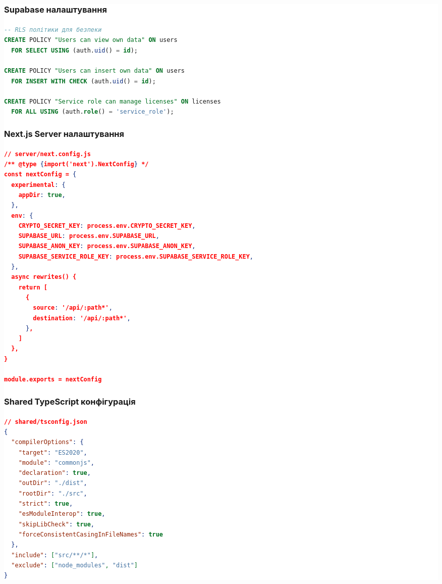 ### **Supabase налаштування**
```sql
-- RLS політики для безпеки
CREATE POLICY "Users can view own data" ON users
  FOR SELECT USING (auth.uid() = id);

CREATE POLICY "Users can insert own data" ON users
  FOR INSERT WITH CHECK (auth.uid() = id);

CREATE POLICY "Service role can manage licenses" ON licenses
  FOR ALL USING (auth.role() = 'service_role');
```

### **Next.js Server налаштування**
```json
// server/next.config.js
/** @type {import('next').NextConfig} */
const nextConfig = {
  experimental: {
    appDir: true,
  },
  env: {
    CRYPTO_SECRET_KEY: process.env.CRYPTO_SECRET_KEY,
    SUPABASE_URL: process.env.SUPABASE_URL,
    SUPABASE_ANON_KEY: process.env.SUPABASE_ANON_KEY,
    SUPABASE_SERVICE_ROLE_KEY: process.env.SUPABASE_SERVICE_ROLE_KEY,
  },
  async rewrites() {
    return [
      {
        source: '/api/:path*',
        destination: '/api/:path*',
      },
    ]
  },
}

module.exports = nextConfig
```

### **Shared TypeScript конфігурація**
```json
// shared/tsconfig.json
{
  "compilerOptions": {
    "target": "ES2020",
    "module": "commonjs",
    "declaration": true,
    "outDir": "./dist",
    "rootDir": "./src",
    "strict": true,
    "esModuleInterop": true,
    "skipLibCheck": true,
    "forceConsistentCasingInFileNames": true
  },
  "include": ["src/**/*"],
  "exclude": ["node_modules", "dist"]
}
```
